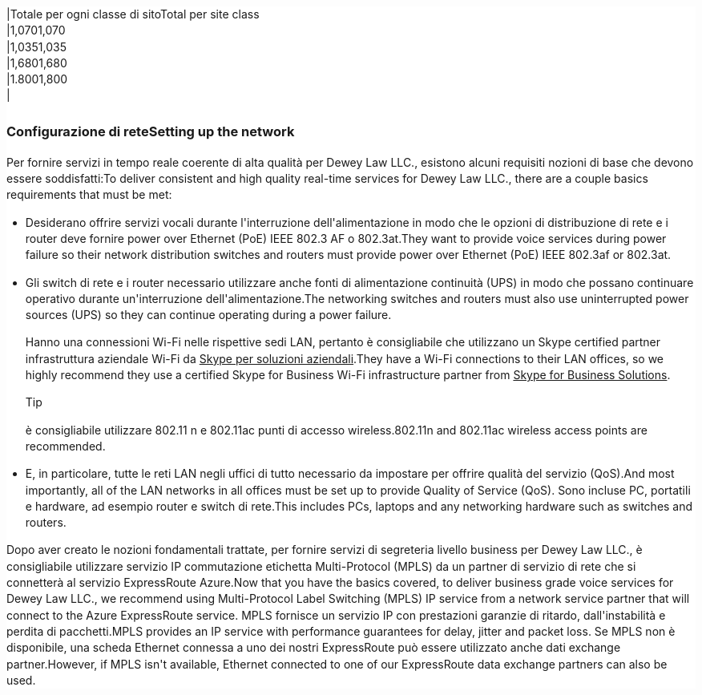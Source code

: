 |<span data-ttu-id="ae5fa-173">Totale per ogni classe di sito</span><span class="sxs-lookup"><span data-stu-id="ae5fa-173">Total per site class</span></span>  <br/> |<span data-ttu-id="ae5fa-174">1,070</span><span class="sxs-lookup"><span data-stu-id="ae5fa-174">1,070</span></span>  <br/> |<span data-ttu-id="ae5fa-175">1,035</span><span class="sxs-lookup"><span data-stu-id="ae5fa-175">1,035</span></span>  <br/> |<span data-ttu-id="ae5fa-176">1,680</span><span class="sxs-lookup"><span data-stu-id="ae5fa-176">1,680</span></span>  <br/> |<span data-ttu-id="ae5fa-177">1.800</span><span class="sxs-lookup"><span data-stu-id="ae5fa-177">1,800</span></span>  <br/> |
   
### <a name="setting-up-the-network"></a><span data-ttu-id="ae5fa-178">Configurazione di rete</span><span class="sxs-lookup"><span data-stu-id="ae5fa-178">Setting up the network</span></span>

<span data-ttu-id="ae5fa-179">Per fornire servizi in tempo reale coerente di alta qualità per Dewey Law LLC., esistono alcuni requisiti nozioni di base che devono essere soddisfatti:</span><span class="sxs-lookup"><span data-stu-id="ae5fa-179">To deliver consistent and high quality real-time services for Dewey Law LLC., there are a couple basics requirements that must be met:</span></span>
  
- <span data-ttu-id="ae5fa-180">Desiderano offrire servizi vocali durante l'interruzione dell'alimentazione in modo che le opzioni di distribuzione di rete e i router deve fornire power over Ethernet (PoE) IEEE 802.3 AF o 802.3at.</span><span class="sxs-lookup"><span data-stu-id="ae5fa-180">They want to provide voice services during power failure so their network distribution switches and routers must provide power over Ethernet (PoE) IEEE 802.3af or 802.3at.</span></span>
    
- <span data-ttu-id="ae5fa-181">Gli switch di rete e i router necessario utilizzare anche fonti di alimentazione continuità (UPS) in modo che possano continuare operativo durante un'interruzione dell'alimentazione.</span><span class="sxs-lookup"><span data-stu-id="ae5fa-181">The networking switches and routers must also use uninterrupted power sources (UPS) so they can continue operating during a power failure.</span></span>
    
    <span data-ttu-id="ae5fa-182">Hanno una connessioni Wi-Fi nelle rispettive sedi LAN, pertanto è consigliabile che utilizzano un Skype certified partner infrastruttura aziendale Wi-Fi da [Skype per soluzioni aziendali](https://go.microsoft.com/fwlink/?LinkId=690281).</span><span class="sxs-lookup"><span data-stu-id="ae5fa-182">They have a Wi-Fi connections to their LAN offices, so we highly recommend they use a certified Skype for Business Wi-Fi infrastructure partner from [Skype for Business Solutions](https://go.microsoft.com/fwlink/?LinkId=690281).</span></span>
    
    > [!TIP]
    >  <span data-ttu-id="ae5fa-183">è consigliabile utilizzare 802.11 n e 802.11ac punti di accesso wireless.</span><span class="sxs-lookup"><span data-stu-id="ae5fa-183">802.11n and 802.11ac wireless access points are recommended.</span></span>
  
- <span data-ttu-id="ae5fa-184">E, in particolare, tutte le reti LAN negli uffici di tutto necessario da impostare per offrire qualità del servizio (QoS).</span><span class="sxs-lookup"><span data-stu-id="ae5fa-184">And most importantly, all of the LAN networks in all offices must be set up to provide Quality of Service (QoS).</span></span> <span data-ttu-id="ae5fa-185">Sono incluse PC, portatili e hardware, ad esempio router e switch di rete.</span><span class="sxs-lookup"><span data-stu-id="ae5fa-185">This includes PCs, laptops and any networking hardware such as switches and routers.</span></span>
    
<span data-ttu-id="ae5fa-186">Dopo aver creato le nozioni fondamentali trattate, per fornire servizi di segreteria livello business per Dewey Law LLC., è consigliabile utilizzare servizio IP commutazione etichetta Multi-Protocol (MPLS) da un partner di servizio di rete che si connetterà al servizio ExpressRoute Azure.</span><span class="sxs-lookup"><span data-stu-id="ae5fa-186">Now that you have the basics covered, to deliver business grade voice services for Dewey Law LLC., we recommend using Multi-Protocol Label Switching (MPLS) IP service from a network service partner that will connect to the Azure ExpressRoute service.</span></span> <span data-ttu-id="ae5fa-187">MPLS fornisce un servizio IP con prestazioni garanzie di ritardo, dall'instabilità e perdita di pacchetti.</span><span class="sxs-lookup"><span data-stu-id="ae5fa-187">MPLS provides an IP service with performance guarantees for delay, jitter and packet loss.</span></span> <span data-ttu-id="ae5fa-188">Se MPLS non è disponibile, una scheda Ethernet connessa a uno dei nostri ExpressRoute può essere utilizzato anche dati exchange partner.</span><span class="sxs-lookup"><span data-stu-id="ae5fa-188">However, if MPLS isn't available, Ethernet connected to one of our ExpressRoute data exchange partners can also be used.</span></span>
  